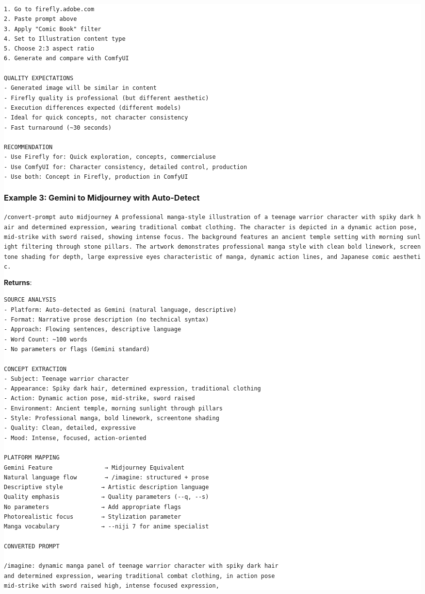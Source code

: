 ```
1. Go to firefly.adobe.com
2. Paste prompt above
3. Apply "Comic Book" filter
4. Set to Illustration content type
5. Choose 2:3 aspect ratio
6. Generate and compare with ComfyUI

QUALITY EXPECTATIONS
- Generated image will be similar in content
- Firefly quality is professional (but different aesthetic)
- Execution differences expected (different models)
- Ideal for quick concepts, not character consistency
- Fast turnaround (~30 seconds)

RECOMMENDATION
- Use Firefly for: Quick exploration, concepts, commercialuse
- Use ComfyUI for: Character consistency, detailed control, production
- Use both: Concept in Firefly, production in ComfyUI
```

### Example 3: Gemini to Midjourney with Auto-Detect

```
/convert-prompt auto midjourney A professional manga-style illustration of a teenage warrior character with spiky dark hair and determined expression, wearing traditional combat clothing. The character is depicted in a dynamic action pose, mid-strike with sword raised, showing intense focus. The background features an ancient temple setting with morning sunlight filtering through stone pillars. The artwork demonstrates professional manga style with clean bold linework, screentone shading for depth, large expressive eyes characteristic of manga, dynamic action lines, and Japanese comic aesthetic.
```

**Returns**:
```
SOURCE ANALYSIS
- Platform: Auto-detected as Gemini (natural language, descriptive)
- Format: Narrative prose description (no technical syntax)
- Approach: Flowing sentences, descriptive language
- Word Count: ~100 words
- No parameters or flags (Gemini standard)

CONCEPT EXTRACTION
- Subject: Teenage warrior character
- Appearance: Spiky dark hair, determined expression, traditional clothing
- Action: Dynamic action pose, mid-strike, sword raised
- Environment: Ancient temple, morning sunlight through pillars
- Style: Professional manga, bold linework, screentone shading
- Quality: Clean, detailed, expressive
- Mood: Intense, focused, action-oriented

PLATFORM MAPPING
Gemini Feature               → Midjourney Equivalent
Natural language flow        → /imagine: structured + prose
Descriptive style           → Artistic description language
Quality emphasis            → Quality parameters (--q, --s)
No parameters               → Add appropriate flags
Photorealistic focus        → Stylization parameter
Manga vocabulary            → --niji 7 for anime specialist

CONVERTED PROMPT

/imagine: dynamic manga panel of teenage warrior character with spiky dark hair
and determined expression, wearing traditional combat clothing, in action pose
mid-strike with sword raised high, intense focused expression,
```